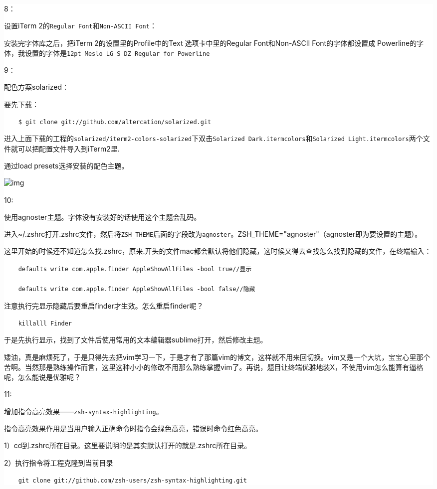 8：

设置iTerm 2的```Regular Font```和```Non-ASCII Font```：

安装完字体库之后，把iTerm 2的设置里的Profile中的Text 选项卡中里的Regular Font和Non-ASCII Font的字体都设置成 Powerline的字体，我设置的字体是```12pt Meslo LG S DZ Regular for Powerline```

9：

配色方案solarized：

要先下载：

```text
    $ git clone git://github.com/altercation/solarized.git
```

进入上面下载的工程的```solarized/iterm2-colors-solarized```下双击```Solarized Dark.itermcolors```和```Solarized Light.itermcolors```两个文件就可以把配置文件导入到iTerm2里.

通过load presets选择安装的配色主题。

![img](https://puronglong-blog-image.oss-cn-beijing.aliyuncs.com/20200420153928.jpeg)

10:

使用agnoster主题。字体没有安装好的话使用这个主题会乱码。

进入~/.zshrc打开.zshrc文件，然后将```ZSH_THEME```后面的字段改为```agnoster```。ZSH_THEME="agnoster"（agnoster即为要设置的主题）。

这里开始的时候还不知道怎么找.zshrc，原来.开头的文件mac都会默认将他们隐藏，这时候又得去查找怎么找到隐藏的文件，在终端输入：

```text
    defaults write com.apple.finder AppleShowAllFiles -bool true//显示

    defaults write com.apple.finder AppleShowAllFiles -bool false//隐藏
```

注意执行完显示隐藏后要重启finder才生效。怎么重启finder呢？

```text
    killalll Finder
```

于是先执行显示，找到了文件后使用常用的文本编辑器sublime打开，然后修改主题。

矮油，真是麻烦死了，于是只得先去把vim学习一下，于是才有了那篇vim的博文，这样就不用来回切换。vim又是一个大坑，宝宝心里那个苦啊。当然那是熟练操作而言，这里这种小小的修改不用那么熟练掌握vim了。再说，题目让终端优雅地装X，不使用vim怎么能算有逼格呢，怎么能说是优雅呢？

11:

增加指令高亮效果——```zsh-syntax-highlighting```。

指令高亮效果作用是当用户输入正确命令时指令会绿色高亮，错误时命令红色高亮。

1）cd到.zshrc所在目录。这里要说明的是其实默认打开的就是.zshrc所在目录。

2）执行指令将工程克隆到当前目录

```text
    git clone git://github.com/zsh-users/zsh-syntax-highlighting.git
```
